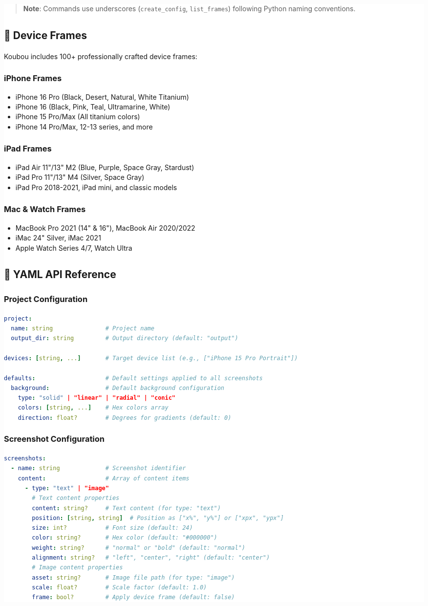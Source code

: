 > **Note**: Commands use underscores (`create_config`, `list_frames`) following Python naming conventions.

## 🎨 Device Frames

Koubou includes 100+ professionally crafted device frames:

### iPhone Frames
- iPhone 16 Pro (Black, Desert, Natural, White Titanium)
- iPhone 16 (Black, Pink, Teal, Ultramarine, White)
- iPhone 15 Pro/Max (All titanium colors)
- iPhone 14 Pro/Max, 12-13 series, and more

### iPad Frames
- iPad Air 11"/13" M2 (Blue, Purple, Space Gray, Stardust)
- iPad Pro 11"/13" M4 (Silver, Space Gray)
- iPad Pro 2018-2021, iPad mini, and classic models

### Mac & Watch Frames
- MacBook Pro 2021 (14" & 16"), MacBook Air 2020/2022
- iMac 24" Silver, iMac 2021
- Apple Watch Series 4/7, Watch Ultra

## 📖 YAML API Reference

### Project Configuration
```yaml
project:
  name: string               # Project name
  output_dir: string         # Output directory (default: "output")

devices: [string, ...]       # Target device list (e.g., ["iPhone 15 Pro Portrait"])

defaults:                    # Default settings applied to all screenshots
  background:                # Default background configuration
    type: "solid" | "linear" | "radial" | "conic"
    colors: [string, ...]    # Hex colors array
    direction: float?        # Degrees for gradients (default: 0)
```

### Screenshot Configuration  
```yaml
screenshots:
  - name: string             # Screenshot identifier
    content:                 # Array of content items
      - type: "text" | "image"
        # Text content properties
        content: string?     # Text content (for type: "text")
        position: [string, string]  # Position as ["x%", "y%"] or ["xpx", "ypx"]
        size: int?           # Font size (default: 24)
        color: string?       # Hex color (default: "#000000")
        weight: string?      # "normal" or "bold" (default: "normal")
        alignment: string?   # "left", "center", "right" (default: "center")
        # Image content properties
        asset: string?       # Image file path (for type: "image")
        scale: float?        # Scale factor (default: 1.0)
        frame: bool?         # Apply device frame (default: false)
```
